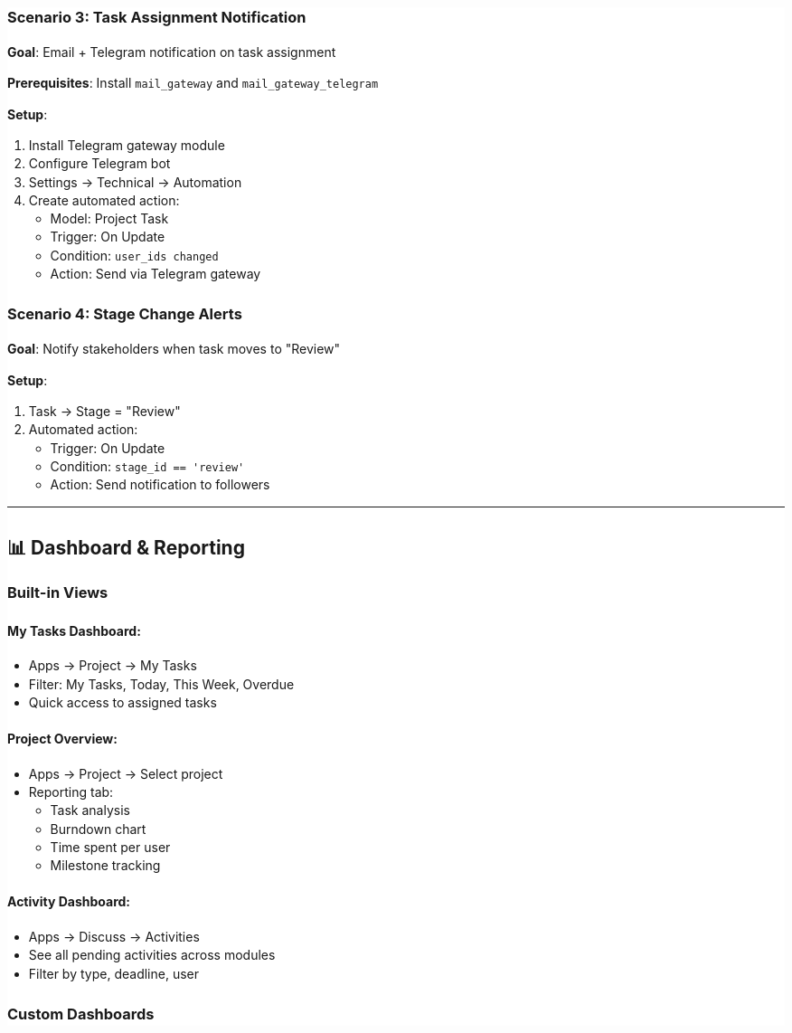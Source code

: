 ### **Scenario 3: Task Assignment Notification**

**Goal**: Email + Telegram notification on task assignment

**Prerequisites**: Install `mail_gateway` and `mail_gateway_telegram`

**Setup**:
1. Install Telegram gateway module
2. Configure Telegram bot
3. Settings → Technical → Automation
4. Create automated action:
   - Model: Project Task
   - Trigger: On Update
   - Condition: `user_ids changed`
   - Action: Send via Telegram gateway

### **Scenario 4: Stage Change Alerts**

**Goal**: Notify stakeholders when task moves to "Review"

**Setup**:
1. Task → Stage = "Review"
2. Automated action:
   - Trigger: On Update
   - Condition: `stage_id == 'review'`
   - Action: Send notification to followers

---

## 📊 Dashboard & Reporting

### **Built-in Views**

#### My Tasks Dashboard:
- Apps → Project → My Tasks
- Filter: My Tasks, Today, This Week, Overdue
- Quick access to assigned tasks

#### Project Overview:
- Apps → Project → Select project
- Reporting tab:
  - Task analysis
  - Burndown chart
  - Time spent per user
  - Milestone tracking

#### Activity Dashboard:
- Apps → Discuss → Activities
- See all pending activities across modules
- Filter by type, deadline, user

### **Custom Dashboards**
